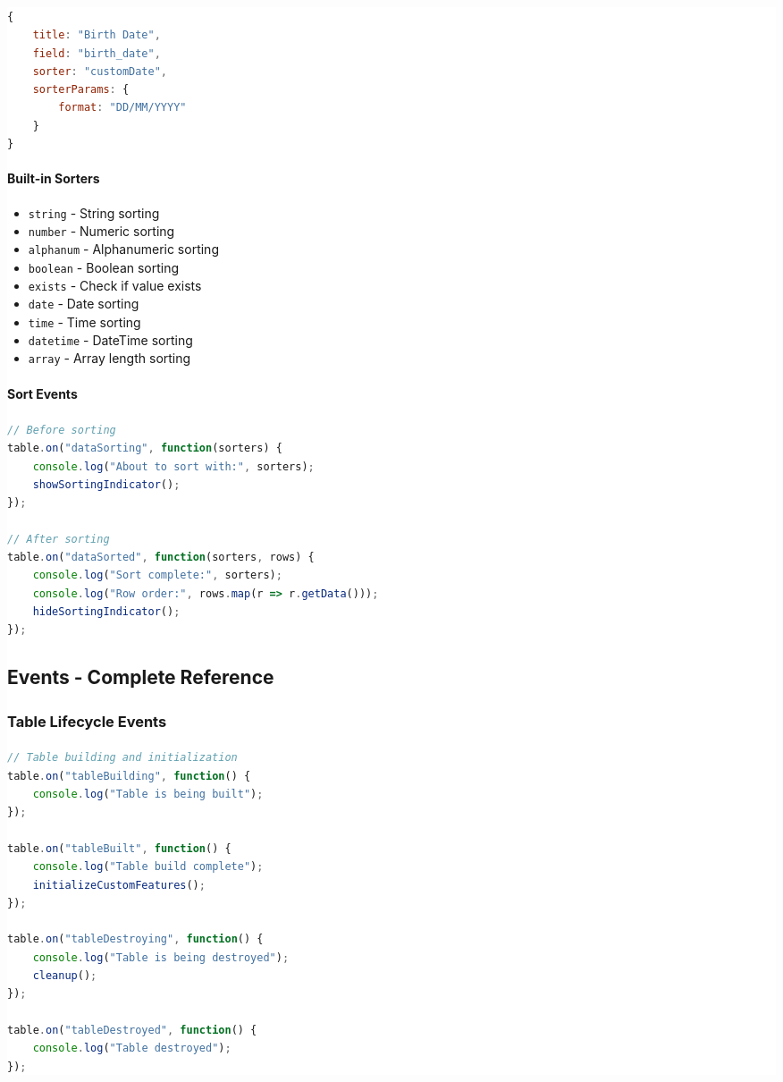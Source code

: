 ```javascript
{
    title: "Birth Date",
    field: "birth_date",
    sorter: "customDate",
    sorterParams: {
        format: "DD/MM/YYYY"
    }
}
```

#### Built-in Sorters
- `string` - String sorting
- `number` - Numeric sorting
- `alphanum` - Alphanumeric sorting
- `boolean` - Boolean sorting
- `exists` - Check if value exists
- `date` - Date sorting
- `time` - Time sorting
- `datetime` - DateTime sorting
- `array` - Array length sorting

#### Sort Events
```javascript
// Before sorting
table.on("dataSorting", function(sorters) {
    console.log("About to sort with:", sorters);
    showSortingIndicator();
});

// After sorting
table.on("dataSorted", function(sorters, rows) {
    console.log("Sort complete:", sorters);
    console.log("Row order:", rows.map(r => r.getData()));
    hideSortingIndicator();
});
```

## Events - Complete Reference

### Table Lifecycle Events
```javascript
// Table building and initialization
table.on("tableBuilding", function() {
    console.log("Table is being built");
});

table.on("tableBuilt", function() {
    console.log("Table build complete");
    initializeCustomFeatures();
});

table.on("tableDestroying", function() {
    console.log("Table is being destroyed");
    cleanup();
});

table.on("tableDestroyed", function() {
    console.log("Table destroyed");
});
```
